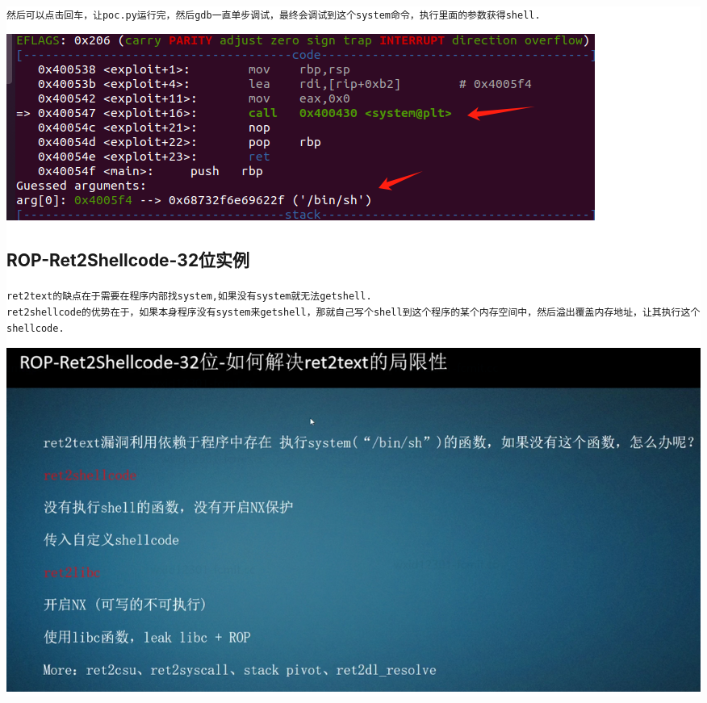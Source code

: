 ```
然后可以点击回车，让poc.py运行完，然后gdb一直单步调试，最终会调试到这个system命令，执行里面的参数获得shell.
```

![image-20241215015019381](pwn二进制漏洞/image-20241215015019381.png)	

## ROP-Ret2Shellcode-32位实例

```
ret2text的缺点在于需要在程序内部找system,如果没有system就无法getshell.
ret2shellcode的优势在于，如果本身程序没有system来getshell，那就自己写个shell到这个程序的某个内存空间中，然后溢出覆盖内存地址，让其执行这个shellcode.
```

![image-20241215141818037](pwn二进制漏洞/image-20241215141818037.png)	
